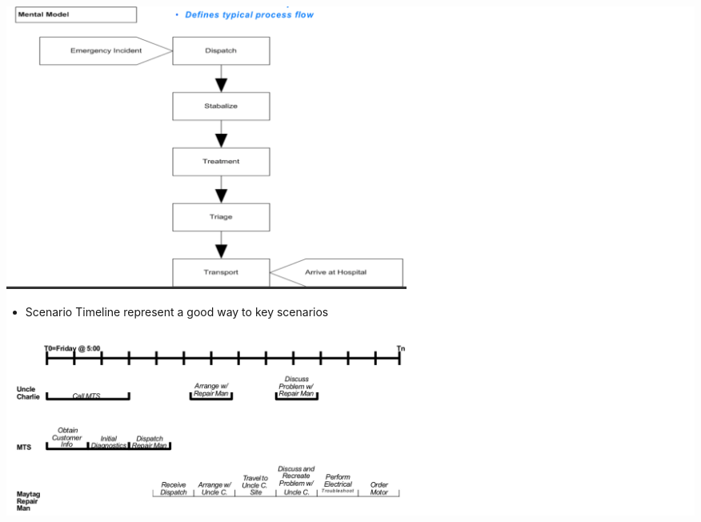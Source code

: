   <img src="img/6.png" width="500px">

* Scenario Timeline represent a good way to key scenarios

<img src="img/16.png" width="500px">
